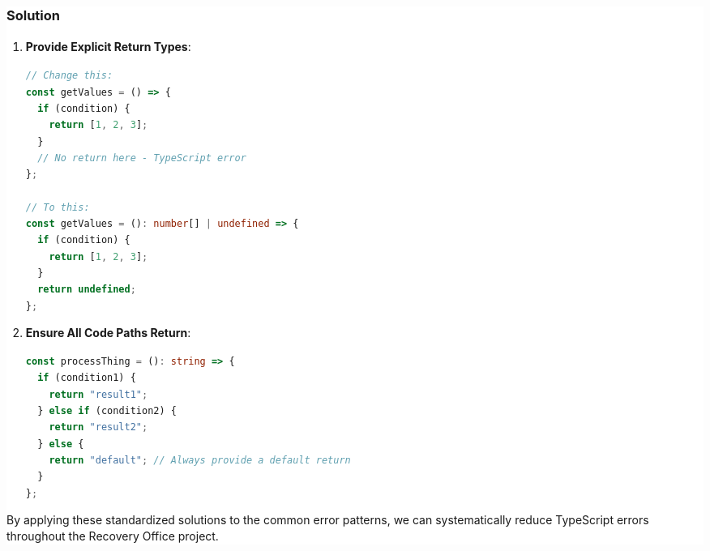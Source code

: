 ### Solution
1. **Provide Explicit Return Types**:
   ```typescript
   // Change this:
   const getValues = () => {
     if (condition) {
       return [1, 2, 3];
     }
     // No return here - TypeScript error
   };
   
   // To this:
   const getValues = (): number[] | undefined => {
     if (condition) {
       return [1, 2, 3];
     }
     return undefined;
   };
   ```

2. **Ensure All Code Paths Return**:
   ```typescript
   const processThing = (): string => {
     if (condition1) {
       return "result1";
     } else if (condition2) {
       return "result2";
     } else {
       return "default"; // Always provide a default return
     }
   };
   ```

By applying these standardized solutions to the common error patterns, we can systematically reduce TypeScript errors throughout the Recovery Office project. 